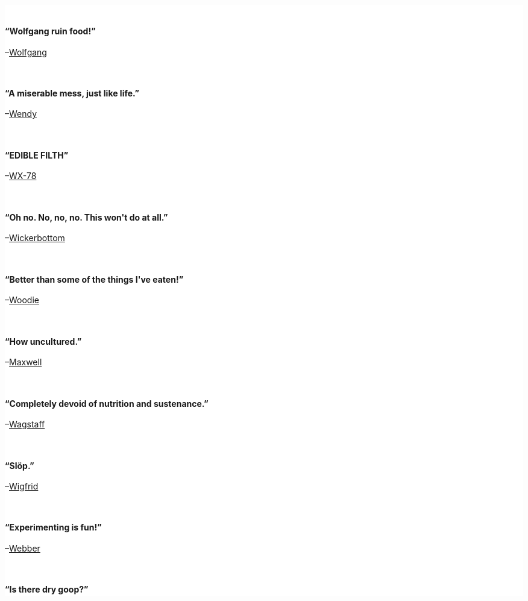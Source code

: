 ![](data:image/gif;base64,R0lGODlhAQABAIABAAAAAP///yH5BAEAAAEALAAAAAABAAEAQAICTAEAOw%3D%3D)

**“**Wolfgang ruin food!**”**

–[Wolfgang](/wiki/Wolfgang "Wolfgang")

![](data:image/gif;base64,R0lGODlhAQABAIABAAAAAP///yH5BAEAAAEALAAAAAABAAEAQAICTAEAOw%3D%3D)

**“**A miserable mess, just like life.**”**

–[Wendy](/wiki/Wendy "Wendy")

![](data:image/gif;base64,R0lGODlhAQABAIABAAAAAP///yH5BAEAAAEALAAAAAABAAEAQAICTAEAOw%3D%3D)

**“**EDIBLE FILTH**”**

–[WX-78](/wiki/WX-78 "WX-78")

![](data:image/gif;base64,R0lGODlhAQABAIABAAAAAP///yH5BAEAAAEALAAAAAABAAEAQAICTAEAOw%3D%3D)

**“**Oh no. No, no, no. This won't do at all.**”**

–[Wickerbottom](/wiki/Wickerbottom "Wickerbottom")

![](data:image/gif;base64,R0lGODlhAQABAIABAAAAAP///yH5BAEAAAEALAAAAAABAAEAQAICTAEAOw%3D%3D)

**“**Better than some of the things I've eaten!**”**

–[Woodie](/wiki/Woodie "Woodie")

![](data:image/gif;base64,R0lGODlhAQABAIABAAAAAP///yH5BAEAAAEALAAAAAABAAEAQAICTAEAOw%3D%3D)

**“**How uncultured.**”**

–[Maxwell](/wiki/Maxwell "Maxwell")

![](data:image/gif;base64,R0lGODlhAQABAIABAAAAAP///yH5BAEAAAEALAAAAAABAAEAQAICTAEAOw%3D%3D)

**“**Completely devoid of nutrition and sustenance.**”**

–[Wagstaff](/wiki/Wagstaff "Wagstaff")

![](data:image/gif;base64,R0lGODlhAQABAIABAAAAAP///yH5BAEAAAEALAAAAAABAAEAQAICTAEAOw%3D%3D)

**“**Slöp.**”**

–[Wigfrid](/wiki/Wigfrid "Wigfrid")

![](data:image/gif;base64,R0lGODlhAQABAIABAAAAAP///yH5BAEAAAEALAAAAAABAAEAQAICTAEAOw%3D%3D)

**“**Experimenting is fun!**”**

–[Webber](/wiki/Webber "Webber")

![](data:image/gif;base64,R0lGODlhAQABAIABAAAAAP///yH5BAEAAAEALAAAAAABAAEAQAICTAEAOw%3D%3D)

**“**Is there dry goop?**”**
